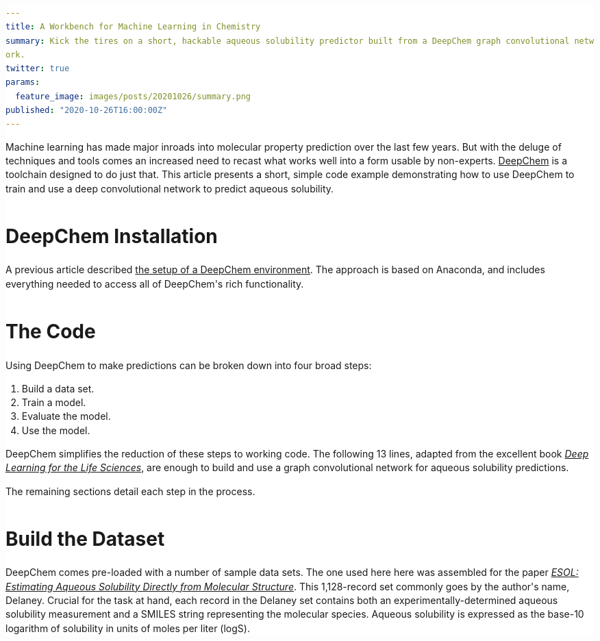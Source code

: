 ```yaml
---
title: A Workbench for Machine Learning in Chemistry
summary: Kick the tires on a short, hackable aqueous solubility predictor built from a DeepChem graph convolutional network.
twitter: true
params:
  feature_image: images/posts/20201026/summary.png
published: "2020-10-26T16:00:00Z"
---
```


Machine learning has made major inroads into molecular property prediction over the last few years. But with the deluge of techniques and tools comes an increased need to recast what works well into a form usable by non-experts. [DeepChem](https://deepchem.io) is a toolchain designed to do just that. This article presents a short, simple code example demonstrating how to use DeepChem to train and use a deep convolutional network to predict aqueous solubility.

# DeepChem Installation

A previous article described [the setup of a DeepChem environment](/articles/2020/09/14/getting-started-with-deepchem/). The approach is based on Anaconda, and includes everything needed to access all of DeepChem's rich functionality.

# The Code

Using DeepChem to make predictions can be broken down into four broad steps:

1. Build a data set.
2. Train a model.
3. Evaluate the model.
4. Use the model.

DeepChem simplifies the reduction of these steps to working code. The following 13 lines, adapted from the excellent book *[Deep Learning for the Life Sciences](https://www.oreilly.com/library/view/deep-learning-for/9781492039822/)*, are enough to build and use a graph convolutional network for aqueous solubility predictions.

<iframe src="/images/posts/20201026/graph-convolution.html" onload="this.height=this.contentWindow.document.body.scrollHeight;" scrolling="no" class="jupyter"></iframe>

The remaining sections detail each step in the process.

# Build the Dataset

DeepChem comes pre-loaded with a number of sample data sets. The one used here here was assembled for the paper *[ESOL: Estimating Aqueous Solubility Directly from Molecular Structure](https://dx.doi.org/10.1021/ci034243x)*. This 1,128-record set commonly goes by the author's name, Delaney. Crucial for the task at hand, each record in the Delaney set contains both an experimentally-determined aqueous solubility measurement and a SMILES string representing the molecular species. Aqueous solubility is expressed as the base-10 logarithm of solubility in units of moles per liter (logS). 
